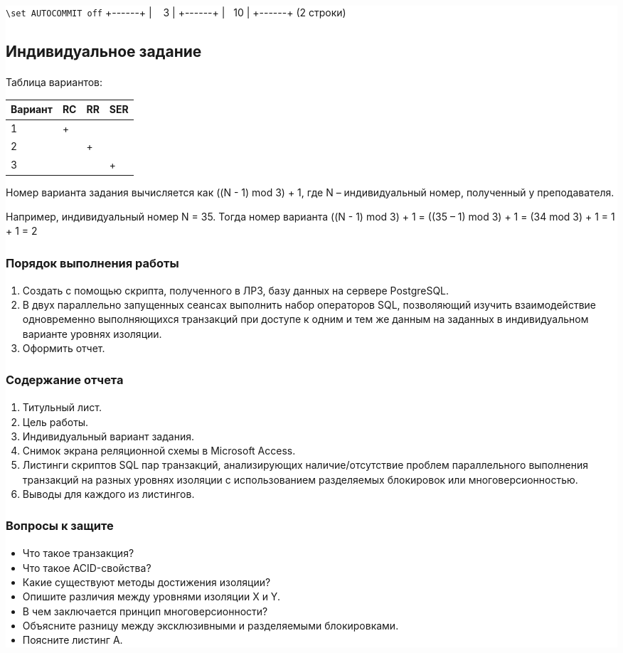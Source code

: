 ```\set AUTOCOMMIT off```
+------+
|&nbsp;&nbsp;&nbsp;&nbsp;3&nbsp;|
+------+
|&nbsp;&nbsp;&nbsp;10&nbsp;|
+------+
(2 строки)
            </pre>
        </td>
    </tr>

</table>

## Индивидуальное задание

Таблица вариантов:

| Вариант | RC | RR | SER |
|---------|----|----|-----|
| 1       | +  |    |     |
| 2       |    | +  |     |
| 3       |    |    | +   |

Номер варианта задания вычисляется как ((N - 1) mod 3) + 1, где N – индивидуальный номер, полученный у преподавателя.

Например, индивидуальный номер N = 35. Тогда номер варианта ((N - 1) mod 3) + 1 = ((35 – 1) mod 3) + 1 = (34 mod 3) + 1 = 1 + 1 = 2


### Порядок выполнения работы

1. Создать с помощью скрипта, полученного в ЛР3, базу данных на сервере PostgreSQL.
2. В двух параллельно запущенных сеансах выполнить набор операторов SQL, позволяющий изучить взаимодействие одновременно выполняющихся транзакций при доступе к одним и тем же данным на заданных в индивидуальном варианте уровнях изоляции.
3. Оформить отчет.

### Содержание отчета

1. Титульный лист.
2. Цель работы.
3. Индивидуальный вариант задания.
4. Снимок экрана реляционной схемы в Microsoft Access.
5. Листинги скриптов SQL пар транзакций, анализирующих наличие/отсутствие проблем параллельного выполнения транзакций на разных уровнях изоляции с использованием разделяемых блокировок или многоверсионностью.
6. Выводы для каждого из листингов.

### Вопросы к защите

*   Что такое транзакция?
*   Что такое ACID-свойства?
*   Какие существуют методы достижения изоляции?
*   Опишите различия между уровнями изоляции X и Y.
*   В чем заключается принцип многоверсионности?
*   Объясните разницу между эксклюзивными и разделяемыми блокировками.
*   Поясните листинг A.